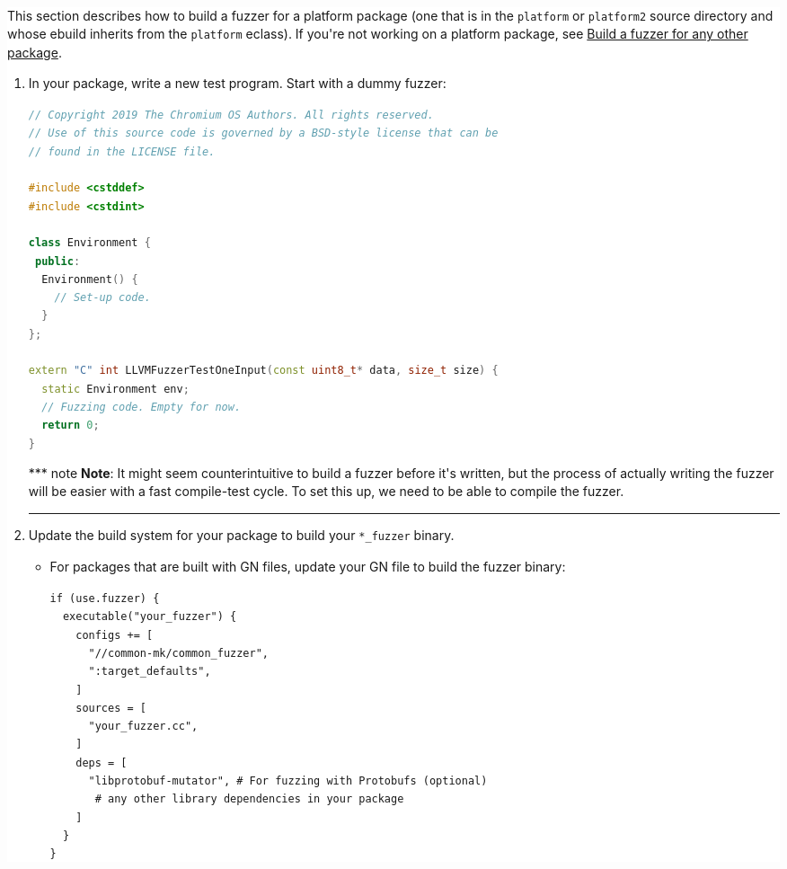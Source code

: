This section describes how to build a fuzzer for a platform package (one that is
in the `platform` or `platform2` source directory and whose ebuild inherits from
the `platform` eclass). If you're not working on a platform package, see
[Build a fuzzer for any other package](#non-platform).

1.  In your package, write a new test program. Start with a dummy fuzzer:

    ```cpp
    // Copyright 2019 The Chromium OS Authors. All rights reserved.
    // Use of this source code is governed by a BSD-style license that can be
    // found in the LICENSE file.

    #include <cstddef>
    #include <cstdint>

    class Environment {
     public:
      Environment() {
        // Set-up code.
      }
    };

    extern "C" int LLVMFuzzerTestOneInput(const uint8_t* data, size_t size) {
      static Environment env;
      // Fuzzing code. Empty for now.
      return 0;
    }
    ```

    *** note
    **Note**: It might seem counterintuitive to build a fuzzer before it's
    written, but the process of actually writing the fuzzer will be easier with
    a fast compile-test cycle. To set this up, we need to be able to compile the
    fuzzer.
    ***

2.  Update the build system for your package to build your `*_fuzzer` binary.

    *   For packages that are built with GN files, update your GN file to
        build the fuzzer binary:

        ```
        if (use.fuzzer) {
          executable("your_fuzzer") {
            configs += [
              "//common-mk/common_fuzzer",
              ":target_defaults",
            ]
            sources = [
              "your_fuzzer.cc",
            ]
            deps = [
              "libprotobuf-mutator", # For fuzzing with Protobufs (optional)
               # any other library dependencies in your package
            ]
          }
        }
        ```
